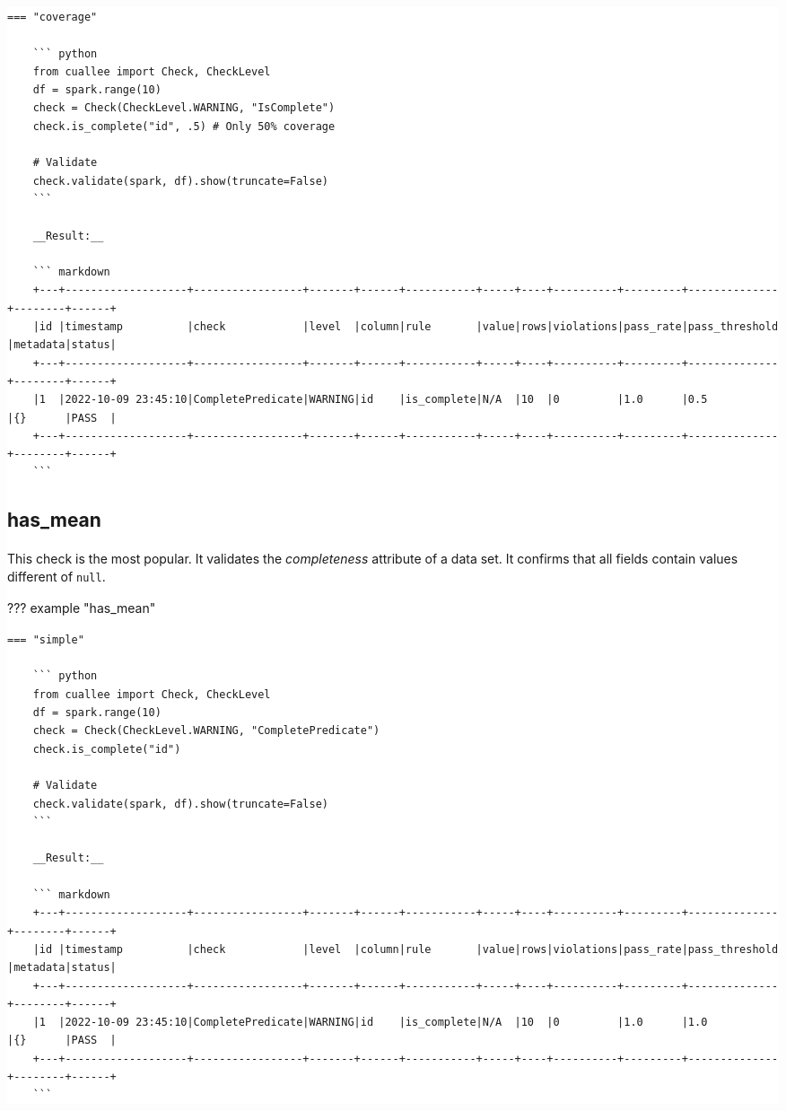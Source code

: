     === "coverage"

        ``` python
        from cuallee import Check, CheckLevel
        df = spark.range(10)
        check = Check(CheckLevel.WARNING, "IsComplete")
        check.is_complete("id", .5) # Only 50% coverage

        # Validate
        check.validate(spark, df).show(truncate=False)
        ```

        __Result:__

        ``` markdown
        +---+-------------------+-----------------+-------+------+-----------+-----+----+----------+---------+--------------+--------+------+
        |id |timestamp          |check            |level  |column|rule       |value|rows|violations|pass_rate|pass_threshold|metadata|status|
        +---+-------------------+-----------------+-------+------+-----------+-----+----+----------+---------+--------------+--------+------+
        |1  |2022-10-09 23:45:10|CompletePredicate|WARNING|id    |is_complete|N/A  |10  |0         |1.0      |0.5           |{}      |PASS  |
        +---+-------------------+-----------------+-------+------+-----------+-----+----+----------+---------+--------------+--------+------+
        ```

## has_mean

This check is the most popular. It validates the _completeness_ attribute of a data set. It confirms that all fields contain values different of `null`.


??? example "has_mean"

    === "simple"

        ``` python
        from cuallee import Check, CheckLevel
        df = spark.range(10)
        check = Check(CheckLevel.WARNING, "CompletePredicate")
        check.is_complete("id")

        # Validate
        check.validate(spark, df).show(truncate=False)
        ```

        __Result:__

        ``` markdown
        +---+-------------------+-----------------+-------+------+-----------+-----+----+----------+---------+--------------+--------+------+
        |id |timestamp          |check            |level  |column|rule       |value|rows|violations|pass_rate|pass_threshold|metadata|status|
        +---+-------------------+-----------------+-------+------+-----------+-----+----+----------+---------+--------------+--------+------+
        |1  |2022-10-09 23:45:10|CompletePredicate|WARNING|id    |is_complete|N/A  |10  |0         |1.0      |1.0           |{}      |PASS  |
        +---+-------------------+-----------------+-------+------+-----------+-----+----+----------+---------+--------------+--------+------+
        ```
